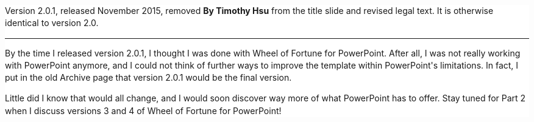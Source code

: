Version 2.0.1, released November 2015, removed **By Timothy Hsu** from the title slide and revised legal text. It is otherwise identical to version 2.0.

---

By the time I released version 2.0.1, I thought I was done with Wheel of Fortune for PowerPoint. After all, I was not really working with PowerPoint anymore, and I could not think of further ways to improve the template within PowerPoint's limitations. In fact, I put in the old Archive page that version 2.0.1 would be the final version.

Little did I know that would all change, and I would soon discover way more of what PowerPoint has to offer. Stay tuned for Part 2 when I discuss versions 3 and 4 of Wheel of Fortune for PowerPoint!